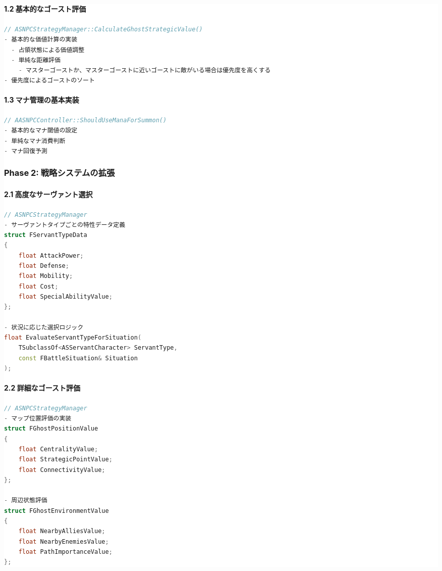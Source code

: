 #### 1.2 基本的なゴースト評価
```cpp
// ASNPCStrategyManager::CalculateGhostStrategicValue()
- 基本的な価値計算の実装
  - 占領状態による価値調整
  - 単純な距離評価
    - マスターゴーストか、マスターゴーストに近いゴーストに敵がいる場合は優先度を高くする
- 優先度によるゴーストのソート
```

#### 1.3 マナ管理の基本実装
```cpp
// AASNPCController::ShouldUseManaForSummon()
- 基本的なマナ閾値の設定
- 単純なマナ消費判断
- マナ回復予測
```

### Phase 2: 戦略システムの拡張
#### 2.1 高度なサーヴァント選択
```cpp
// ASNPCStrategyManager
- サーヴァントタイプごとの特性データ定義
struct FServantTypeData
{
    float AttackPower;
    float Defense;
    float Mobility;
    float Cost;
    float SpecialAbilityValue;
};

- 状況に応じた選択ロジック
float EvaluateServantTypeForSituation(
    TSubclassOf<ASServantCharacter> ServantType,
    const FBattleSituation& Situation
);
```

#### 2.2 詳細なゴースト評価
```cpp
// ASNPCStrategyManager
- マップ位置評価の実装
struct FGhostPositionValue
{
    float CentralityValue;
    float StrategicPointValue;
    float ConnectivityValue;
};

- 周辺状態評価
struct FGhostEnvironmentValue
{
    float NearbyAlliesValue;
    float NearbyEnemiesValue;
    float PathImportanceValue;
};
```

